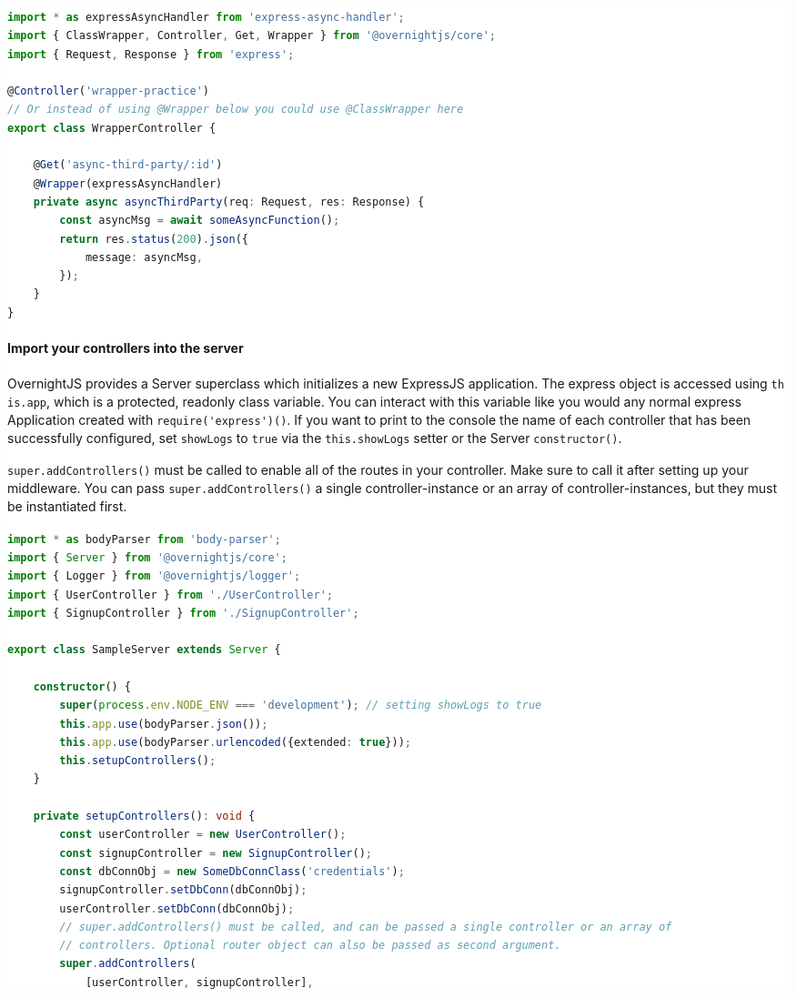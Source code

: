 ````typescript
import * as expressAsyncHandler from 'express-async-handler';
import { ClassWrapper, Controller, Get, Wrapper } from '@overnightjs/core';
import { Request, Response } from 'express';

@Controller('wrapper-practice')
// Or instead of using @Wrapper below you could use @ClassWrapper here
export class WrapperController {
    
    @Get('async-third-party/:id')
    @Wrapper(expressAsyncHandler)
    private async asyncThirdParty(req: Request, res: Response) {
        const asyncMsg = await someAsyncFunction();
        return res.status(200).json({
            message: asyncMsg,
        });
    }
}
````

#### Import your controllers into the server
OvernightJS provides a Server superclass which initializes a new ExpressJS application. The express 
object is accessed using `this.app`, which is a protected, readonly class variable. You can interact 
with this variable like you would any normal express Application created with `require('express')()`.
If you want to print to the console the name of each controller that has been successfully configured,
set `showLogs` to `true` via the `this.showLogs` setter or the Server `constructor()`. 
<br>

`super.addControllers()` must be called to enable all of the routes in your controller. Make sure to
call it after setting up your middleware. You can pass `super.addControllers()` a single controller-instance 
or an array of controller-instances, but they must be instantiated first.
<br>

````typescript
import * as bodyParser from 'body-parser';
import { Server } from '@overnightjs/core';
import { Logger } from '@overnightjs/logger';
import { UserController } from './UserController';
import { SignupController } from './SignupController';

export class SampleServer extends Server {
    
    constructor() {
        super(process.env.NODE_ENV === 'development'); // setting showLogs to true
        this.app.use(bodyParser.json());
        this.app.use(bodyParser.urlencoded({extended: true}));
        this.setupControllers();
    }

    private setupControllers(): void {
        const userController = new UserController();
        const signupController = new SignupController();
        const dbConnObj = new SomeDbConnClass('credentials');
        signupController.setDbConn(dbConnObj);
        userController.setDbConn(dbConnObj);
        // super.addControllers() must be called, and can be passed a single controller or an array of 
        // controllers. Optional router object can also be passed as second argument.
        super.addControllers(
            [userController, signupController],
````
